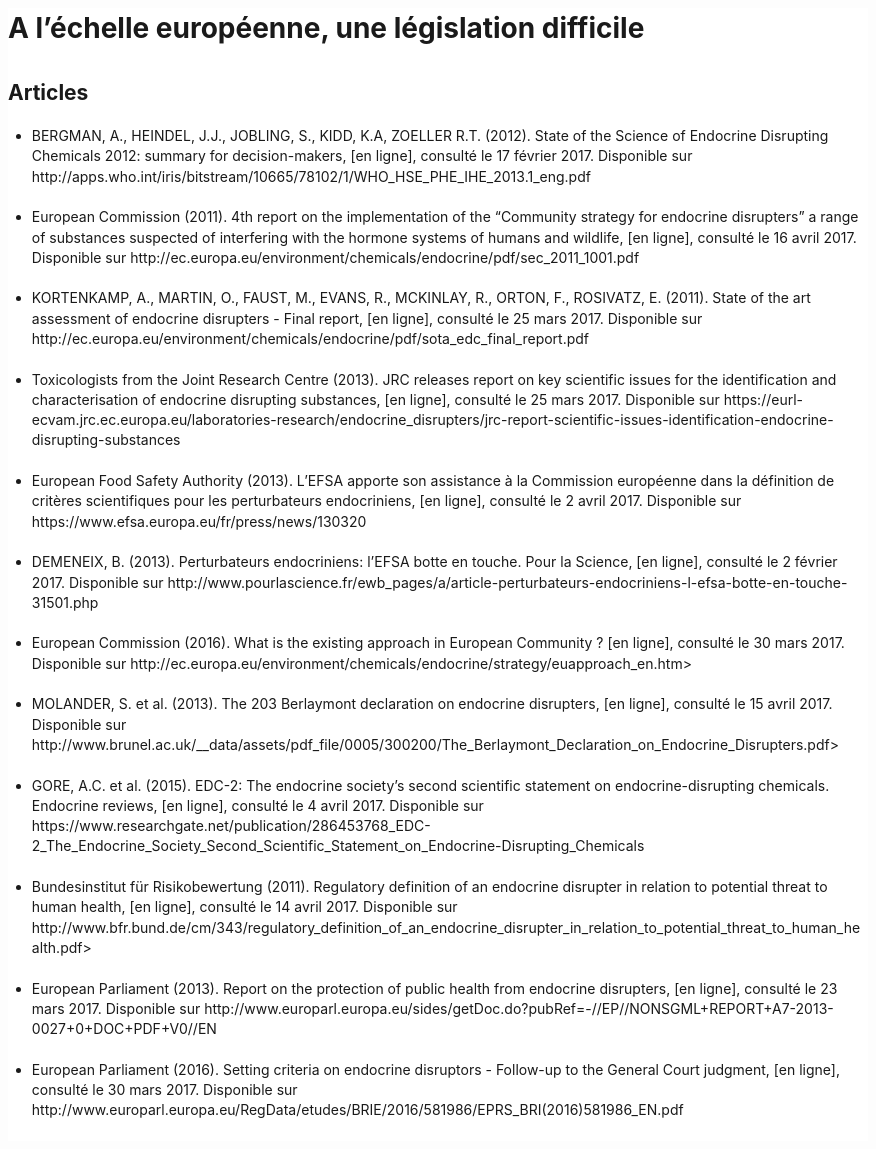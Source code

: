 <h1>A l’échelle européenne, une législation difficile</h1>

<h2>Articles</h2>

<ul>

<li>BERGMAN, A., HEINDEL, J.J., JOBLING, S., KIDD, K.A, ZOELLER R.T. (2012). State of the Science of Endocrine Disrupting Chemicals 2012: summary for decision-makers, [en ligne], consulté le 17 février 2017. Disponible sur http://apps.who.int/iris/bitstream/10665/78102/1/WHO_HSE_PHE_IHE_2013.1_eng.pdf</li><br>

<li>European Commission (2011). 4th report on the implementation of the “Community strategy for endocrine disrupters” a range of substances suspected of interfering with the hormone systems of humans and wildlife, [en ligne], consulté le 16 avril 2017. Disponible sur http://ec.europa.eu/environment/chemicals/endocrine/pdf/sec_2011_1001.pdf</li><br>

<li>KORTENKAMP, A., MARTIN, O., FAUST, M., EVANS, R., MCKINLAY, R., ORTON, F., ROSIVATZ, E. (2011). State of the art assessment of endocrine disrupters - Final report, [en ligne], consulté le 25 mars 2017. Disponible sur http://ec.europa.eu/environment/chemicals/endocrine/pdf/sota_edc_final_report.pdf</li><br>

<li>Toxicologists from the Joint Research Centre (2013). JRC releases report on key scientific issues for the identification and characterisation of endocrine disrupting substances, [en ligne], consulté le 25 mars 2017. Disponible sur https://eurl-ecvam.jrc.ec.europa.eu/laboratories-research/endocrine_disrupters/jrc-report-scientific-issues-identification-endocrine-disrupting-substances</li><br>

<li>European Food Safety Authority (2013). L’EFSA apporte son assistance à la Commission européenne dans la définition de critères scientifiques pour les perturbateurs endocriniens, [en ligne], consulté le 2 avril 2017. Disponible sur https://www.efsa.europa.eu/fr/press/news/130320</li><br>

<li>DEMENEIX, B. (2013). Perturbateurs endocriniens: l’EFSA botte en touche. Pour la Science, [en ligne], consulté le 2 février 2017. Disponible sur http://www.pourlascience.fr/ewb_pages/a/article-perturbateurs-endocriniens-l-efsa-botte-en-touche-31501.php</li><br>

<li>European Commission (2016). What is the existing approach in European Community ? [en ligne], consulté le 30 mars 2017. Disponible sur http://ec.europa.eu/environment/chemicals/endocrine/strategy/euapproach_en.htm></li><br>

<li>MOLANDER, S. et al. (2013). The 203 Berlaymont declaration on endocrine disrupters, [en ligne], consulté le 15 avril 2017. Disponible sur http://www.brunel.ac.uk/__data/assets/pdf_file/0005/300200/The_Berlaymont_Declaration_on_Endocrine_Disrupters.pdf></li><br>

<li>GORE, A.C. et al. (2015). EDC-2: The endocrine society’s second scientific statement on endocrine-disrupting chemicals. Endocrine reviews, [en ligne], consulté le 4 avril 2017. Disponible sur https://www.researchgate.net/publication/286453768_EDC-2_The_Endocrine_Society_Second_Scientific_Statement_on_Endocrine-Disrupting_Chemicals</li><br>

<li>Bundesinstitut für Risikobewertung (2011). Regulatory definition of an endocrine disrupter in relation to potential threat to human health, [en ligne], consulté le 14 avril 2017. Disponible sur http://www.bfr.bund.de/cm/343/regulatory_definition_of_an_endocrine_disrupter_in_relation_to_potential_threat_to_human_health.pdf></li><br>

<li>European Parliament (2013). Report on the protection of public health from endocrine disrupters, [en ligne], consulté le 23 mars 2017. Disponible sur http://www.europarl.europa.eu/sides/getDoc.do?pubRef=-//EP//NONSGML+REPORT+A7-2013-0027+0+DOC+PDF+V0//EN</li><br>

<li>European Parliament (2016). Setting criteria on endocrine disruptors - Follow-up to the General Court judgment, [en ligne], consulté le 30 mars 2017. Disponible sur http://www.europarl.europa.eu/RegData/etudes/BRIE/2016/581986/EPRS_BRI(2016)581986_EN.pdf</li><br>
